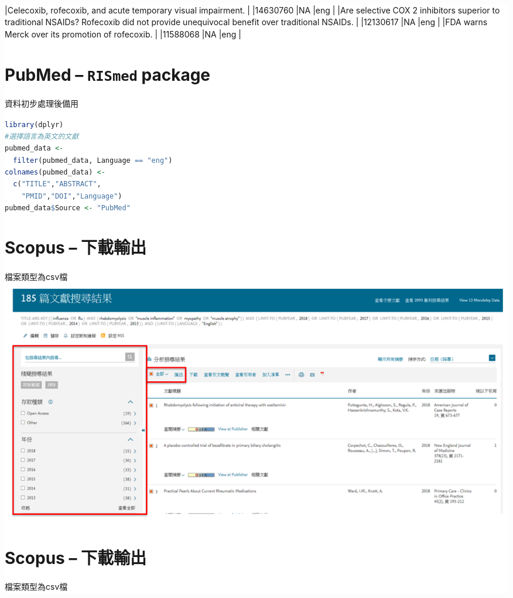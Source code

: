 |Celecoxib, rofecoxib, and acute temporary visual impairment.                                                                                                         |                                                                                                                                                                                                                                                                                                                                                                                                                                                                                                                                                                                                                                                                                                                                                                                                                                                                                                                                                                                                                                                                                                                                                                                                                                                                                                                                                                                                                     |14630760 |NA                          |eng      |
|Are selective COX 2 inhibitors superior to traditional NSAIDs? Rofecoxib did not provide unequivocal benefit over traditional NSAIDs.                                |                                                                                                                                                                                                                                                                                                                                                                                                                                                                                                                                                                                                                                                                                                                                                                                                                                                                                                                                                                                                                                                                                                                                                                                                                                                                                                                                                                                                                     |12130617 |NA                          |eng      |
|FDA warns Merck over its promotion of rofecoxib.                                                                                                                     |                                                                                                                                                                                                                                                                                                                                                                                                                                                                                                                                                                                                                                                                                                                                                                                                                                                                                                                                                                                                                                                                                                                                                                                                                                                                                                                                                                                                                     |11588068 |NA                          |eng      |

PubMed – `RISmed` package
====================================
資料初步處理後備用

```r
library(dplyr)
#選擇語言為英文的文獻
pubmed_data <- 
  filter(pubmed_data, Language == "eng")
colnames(pubmed_data) <-
  c("TITLE","ABSTRACT",
    "PMID","DOI","Language")
pubmed_data$Source <- "PubMed"
```

Scopus – 下載輸出
====================================
檔案類型為csv檔
![plot of chunk unnamed-chunk-7](Scopus1.png)

Scopus – 下載輸出
====================================
檔案類型為csv檔